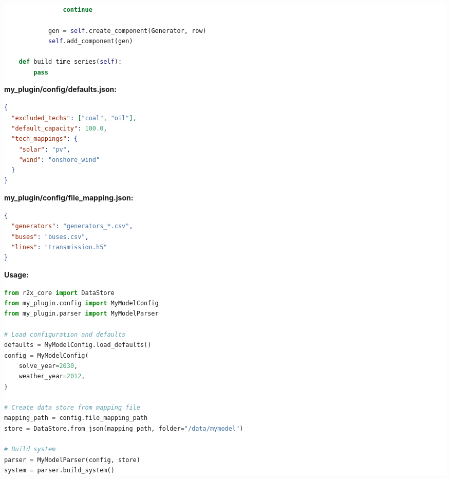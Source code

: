 ```python
                continue

            gen = self.create_component(Generator, row)
            self.add_component(gen)

    def build_time_series(self):
        pass
```

**my_plugin/config/defaults.json:**

```json
{
  "excluded_techs": ["coal", "oil"],
  "default_capacity": 100.0,
  "tech_mappings": {
    "solar": "pv",
    "wind": "onshore_wind"
  }
}
```

**my_plugin/config/file_mapping.json:**

```json
{
  "generators": "generators_*.csv",
  "buses": "buses.csv",
  "lines": "transmission.h5"
}
```

**Usage:**

```python
from r2x_core import DataStore
from my_plugin.config import MyModelConfig
from my_plugin.parser import MyModelParser

# Load configuration and defaults
defaults = MyModelConfig.load_defaults()
config = MyModelConfig(
    solve_year=2030,
    weather_year=2012,
)

# Create data store from mapping file
mapping_path = config.file_mapping_path
store = DataStore.from_json(mapping_path, folder="/data/mymodel")

# Build system
parser = MyModelParser(config, store)
system = parser.build_system()
```
